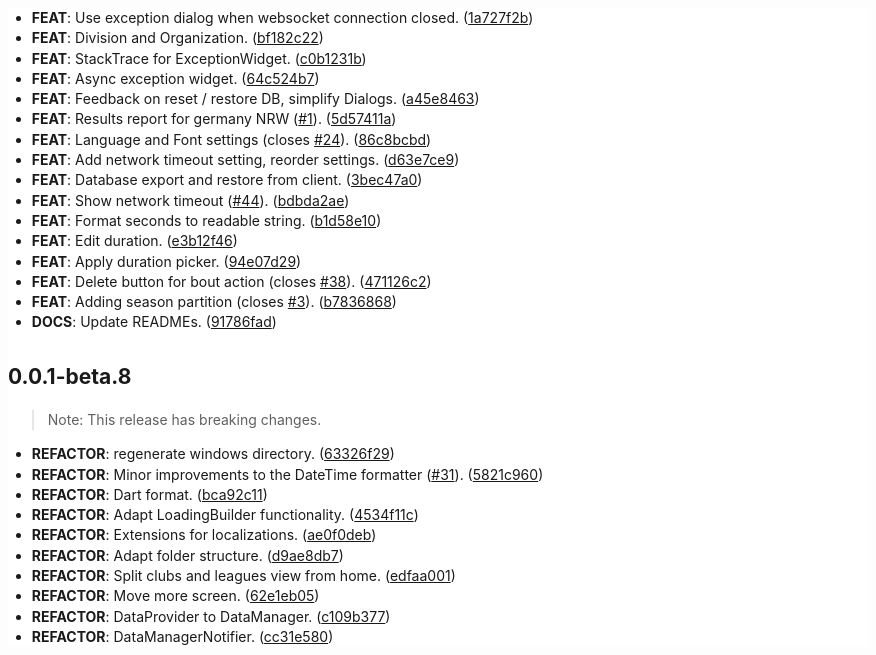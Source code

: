  - **FEAT**: Use exception dialog when websocket connection closed. ([1a727f2b](https://github.com/Oberhauser-dev/wrestling_scoreboard/commit/1a727f2b30d2be5d6f2faae58c82a18b6ed0d8b7))
 - **FEAT**: Division and Organization. ([bf182c22](https://github.com/Oberhauser-dev/wrestling_scoreboard/commit/bf182c22687c8d42c7843e41aab9e5e232ee9a9b))
 - **FEAT**: StackTrace for ExceptionWidget. ([c0b1231b](https://github.com/Oberhauser-dev/wrestling_scoreboard/commit/c0b1231bec25d8aad44103e446725c0e8efde466))
 - **FEAT**: Async exception widget. ([64c524b7](https://github.com/Oberhauser-dev/wrestling_scoreboard/commit/64c524b7ce2d069c602f10c804869b767b841053))
 - **FEAT**: Feedback on reset / restore DB, simplify Dialogs. ([a45e8463](https://github.com/Oberhauser-dev/wrestling_scoreboard/commit/a45e846321e727cd1c0eb4a28ac2514ad1922fdc))
 - **FEAT**: Results report for germany NRW ([#1](https://github.com/Oberhauser-dev/wrestling_scoreboard/issues/1)). ([5d57411a](https://github.com/Oberhauser-dev/wrestling_scoreboard/commit/5d57411a77e0af92bbe9fd121c2a11a8380fc413))
 - **FEAT**: Language and Font settings (closes [#24](https://github.com/Oberhauser-dev/wrestling_scoreboard/issues/24)). ([86c8bcbd](https://github.com/Oberhauser-dev/wrestling_scoreboard/commit/86c8bcbdaa0ce21e9bd1c9331820568bf62b05c5))
 - **FEAT**: Add network timeout setting, reorder settings. ([d63e7ce9](https://github.com/Oberhauser-dev/wrestling_scoreboard/commit/d63e7ce9459d774a6b44586a5d57be16caa49897))
 - **FEAT**: Database export and restore from client. ([3bec47a0](https://github.com/Oberhauser-dev/wrestling_scoreboard/commit/3bec47a0b471b80520f4bf2618d7875f17d6ec37))
 - **FEAT**: Show network timeout ([#44](https://github.com/Oberhauser-dev/wrestling_scoreboard/issues/44)). ([bdbda2ae](https://github.com/Oberhauser-dev/wrestling_scoreboard/commit/bdbda2aec4739bca52ce1658e7a26adc5fcbbfb4))
 - **FEAT**: Format seconds to readable string. ([b1d58e10](https://github.com/Oberhauser-dev/wrestling_scoreboard/commit/b1d58e105958a7e86dc56010b1065a65b3435d62))
 - **FEAT**: Edit duration. ([e3b12f46](https://github.com/Oberhauser-dev/wrestling_scoreboard/commit/e3b12f460a44a9d900f5f972e50435681e6f389a))
 - **FEAT**: Apply duration picker. ([94e07d29](https://github.com/Oberhauser-dev/wrestling_scoreboard/commit/94e07d294e5251e7bdfa13c017c90ec4edb78241))
 - **FEAT**: Delete button for bout action (closes [#38](https://github.com/Oberhauser-dev/wrestling_scoreboard/issues/38)). ([471126c2](https://github.com/Oberhauser-dev/wrestling_scoreboard/commit/471126c24b9614bb7829bc9a731aa6991a53f823))
 - **FEAT**: Adding season partition (closes [#3](https://github.com/Oberhauser-dev/wrestling_scoreboard/issues/3)). ([b7836868](https://github.com/Oberhauser-dev/wrestling_scoreboard/commit/b78368684ff49e81b30eb35a2cb7a4d41236a141))
 - **DOCS**: Update READMEs. ([91786fad](https://github.com/Oberhauser-dev/wrestling_scoreboard/commit/91786fad183eb139892284a5b86666eb85112782))

## 0.0.1-beta.8

> Note: This release has breaking changes.

 - **REFACTOR**: regenerate windows directory. ([63326f29](https://github.com/Oberhauser-dev/wrestling_scoreboard/commit/63326f2999dbf89a6e6426411c77e03632817e20))
 - **REFACTOR**: Minor improvements to the DateTime formatter ([#31](https://github.com/Oberhauser-dev/wrestling_scoreboard/issues/31)). ([5821c960](https://github.com/Oberhauser-dev/wrestling_scoreboard/commit/5821c96084f28df3f872670666e4c9c0df7e13d4))
 - **REFACTOR**: Dart format. ([bca92c11](https://github.com/Oberhauser-dev/wrestling_scoreboard/commit/bca92c11d84f66ca42966275729936f8ebf603f1))
 - **REFACTOR**: Adapt LoadingBuilder functionality. ([4534f11c](https://github.com/Oberhauser-dev/wrestling_scoreboard/commit/4534f11c53d0961ebf32dea6693f153c9bb5a04c))
 - **REFACTOR**: Extensions for localizations. ([ae0f0deb](https://github.com/Oberhauser-dev/wrestling_scoreboard/commit/ae0f0deb87e3aad3ee22a3d86de63d629aa790e1))
 - **REFACTOR**: Adapt folder structure. ([d9ae8db7](https://github.com/Oberhauser-dev/wrestling_scoreboard/commit/d9ae8db75fac7fc2f3faddb968e1f51e72c09d5c))
 - **REFACTOR**: Split clubs and leagues view from home. ([edfaa001](https://github.com/Oberhauser-dev/wrestling_scoreboard/commit/edfaa001ab794869947bb5e33e9acb7a747408b1))
 - **REFACTOR**: Move more screen. ([62e1eb05](https://github.com/Oberhauser-dev/wrestling_scoreboard/commit/62e1eb05d5563c1792dbb23e48d5b6b338ed83f4))
 - **REFACTOR**: DataProvider to DataManager. ([c109b377](https://github.com/Oberhauser-dev/wrestling_scoreboard/commit/c109b3770c0fbc599d2e127768df2acea6e16321))
 - **REFACTOR**: DataManagerNotifier. ([cc31e580](https://github.com/Oberhauser-dev/wrestling_scoreboard/commit/cc31e5807720e3a86a9d1c81c00c71ee1d1381af))